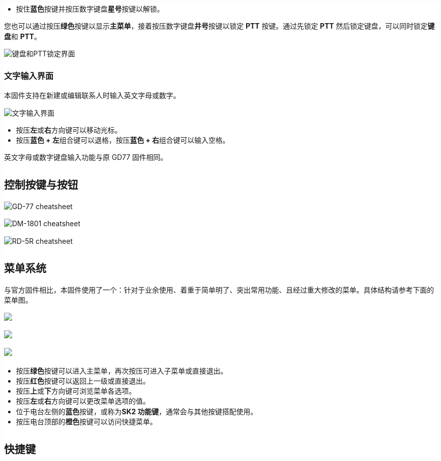 - 按住**蓝色**按键并按压数字键盘**星号**按键以解锁。

您也可以通过按压**绿色**按键以显示**主菜单**，接着按压数字键盘**井号**按键以锁定 **PTT** 按键。通过先锁定 **PTT** 然后锁定键盘，可以同时锁定**键盘**和 **PTT**。

![键盘和PTT锁定界面](media/keypad-and-ptt-locked.png)

### 文字输入界面

本固件支持在新建或编辑联系人时输入英文字母或数字。

![文字输入界面](media/text-entry.png)

- 按压**左**或**右**方向键可以移动光标。
- 按压**蓝色 + 左**组合键可以退格，按压**蓝色 + 右**组合键可以输入空格。

英文字母或数字键盘输入功能与原 GD77 固件相同。

<div>
<div style="page-break-after: always; break-after: page;"></div>

## 控制按键与按钮

![GD-77 cheatsheet](media/RadioButtons_CN.jpg)

![DM-1801 cheatsheet](media/DM-1801-Cheatsheet-01_CN.svg)

![RD-5R cheatsheet](media/RD5R-CheatSheet_CN.png)

<div>
<div style="page-break-after: always; break-after: page;"></div>

## 菜单系统

与官方固件相比，本固件使用了一个：针对于业余使用、着重于简单明了、突出常用功能、且经过重大修改的菜单。具体结构请参考下面的菜单图。

![](media/menu-roadmap-1.png)

![](media/menu-roadmap-2.png)

![](media/menu-roadmap-3.png)

- 按压**绿色**按键可以进入主菜单，再次按压可进入子菜单或直接退出。
- 按压**红色**按键可以返回上一级或直接退出。
- 按压**上**或**下**方向键可浏览菜单各选项。
- 按压**左**或**右**方向键可以更改菜单选项的值。
- 位于电台左侧的**蓝色**按键，或称为**SK2 功能键**，通常会与其他按键搭配使用。
- 按压电台顶部的**橙色**按键可以访问快捷菜单。

<div>
<div style="page-break-after: always; break-after: page;"></div>

## 快捷键
